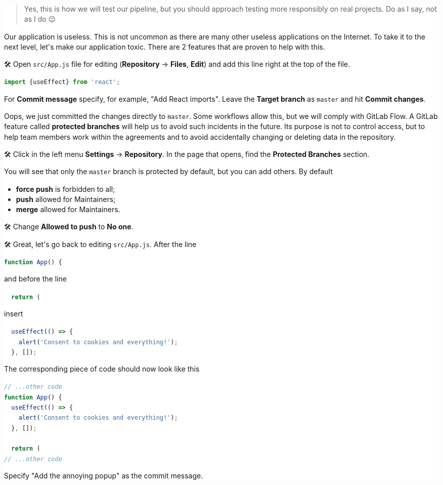 >Yes, this is how we will test our pipeline, but you should approach testing more responsibly on real projects. Do as I say, not as I do 😉

Our application is useless. This is not uncommon as there are many other useless applications on the Internet. To take it to the next level, let's make our application toxic. There are 2 features that are proven to help with this.

🛠️ Open `src/App.js` file for editing (**Repository** -> **Files**, **Edit**) and add this line right at the top of the file.
```jsx
import {useEffect} from 'react';
```
For **Commit message** specify, for example, "Add React imports". Leave the **Target branch** as `master` and hit **Commit changes**.

Oops, we just committed the changes directly to `master`. Some workflows allow this, but we will comply with GitLab Flow. A GitLab feature called **protected branches** will help us to avoid such incidents in the future. Its purpose is not to control access, but to help team members work within the agreements and to avoid accidentally changing or deleting data in the repository.

🛠️ Click in the left menu **Settings** -> **Repository**. In the page that opens, find the **Protected Branches** section.

You will see that only the `master` branch is protected by default, but you can add others. By default
- **force push** is forbidden to all;
- **push** allowed for Maintainers;
- **merge** allowed for Maintainers.

🛠️ Change **Allowed to push** to **No one**.

🛠️ Great, let's go back to editing `src/App.js`. After the line
```jsx
function App() {
```
and before the line
```jsx
  return (
```
insert
```jsx
  useEffect(() => {
    alert('Consent to cookies and everything!');
  }, []); 
```
The corresponding piece of code should now look like this
```jsx
// ...other code
function App() {
  useEffect(() => {
    alert('Consent to cookies and everything!');
  }, []); 

  return (
// ...other code
```
Specify "Add the annoying popup" as the commit message.
